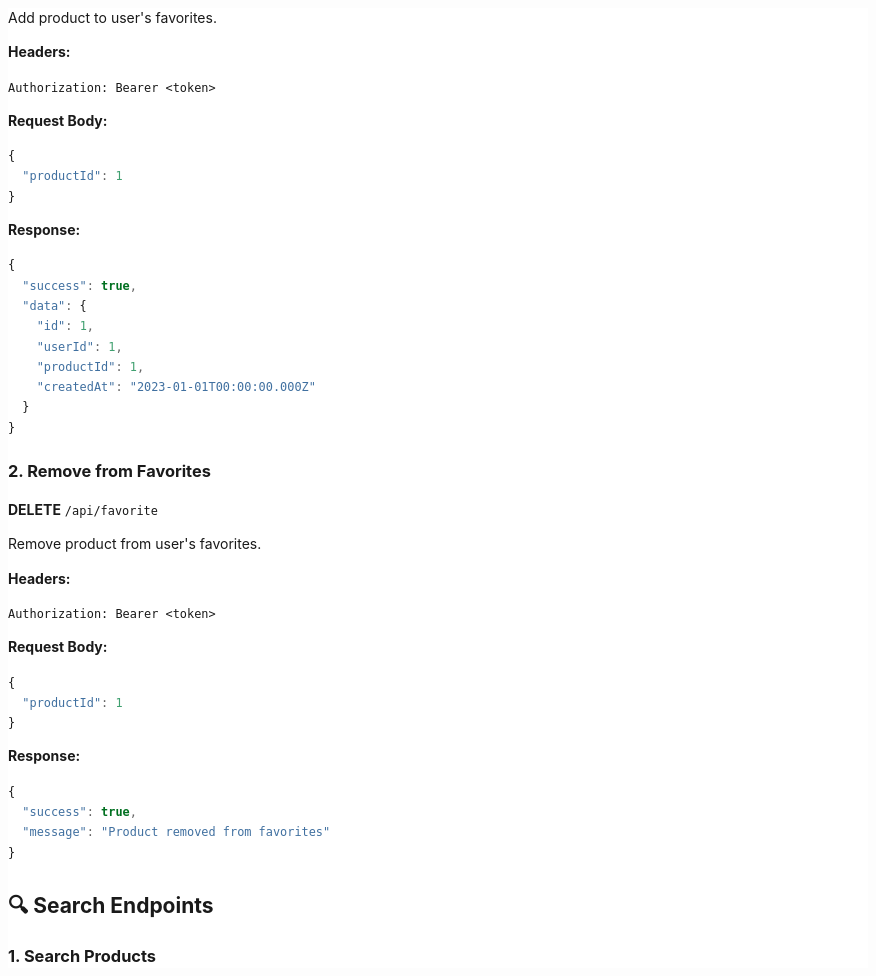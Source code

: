 Add product to user's favorites.

**Headers:**
```
Authorization: Bearer <token>
```

**Request Body:**
```javascript
{
  "productId": 1
}
```

**Response:**
```javascript
{
  "success": true,
  "data": {
    "id": 1,
    "userId": 1,
    "productId": 1,
    "createdAt": "2023-01-01T00:00:00.000Z"
  }
}
```

### 2. Remove from Favorites

**DELETE** `/api/favorite`

Remove product from user's favorites.

**Headers:**
```
Authorization: Bearer <token>
```

**Request Body:**
```javascript
{
  "productId": 1
}
```

**Response:**
```javascript
{
  "success": true,
  "message": "Product removed from favorites"
}
```

## 🔍 Search Endpoints

### 1. Search Products
